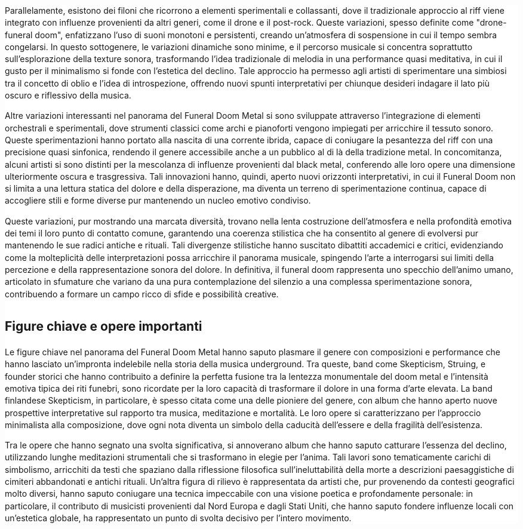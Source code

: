 Parallelamente, esistono dei filoni che ricorrono a elementi sperimentali e collassanti, dove il tradizionale approccio al riff viene integrato con influenze provenienti da altri generi, come il drone e il post-rock. Queste variazioni, spesso definite come "drone-funeral doom", enfatizzano l’uso di suoni monotoni e persistenti, creando un’atmosfera di sospensione in cui il tempo sembra congelarsi. In questo sottogenere, le variazioni dinamiche sono minime, e il percorso musicale si concentra soprattutto sull’esplorazione della texture sonora, trasformando l’idea tradizionale di melodia in una performance quasi meditativa, in cui il gusto per il minimalismo si fonde con l’estetica del declino. Tale approccio ha permesso agli artisti di sperimentare una simbiosi tra il concetto di oblio e l’idea di introspezione, offrendo nuovi spunti interpretativi per chiunque desideri indagare il lato più oscuro e riflessivo della musica.

Altre variazioni interessanti nel panorama del Funeral Doom Metal si sono sviluppate attraverso l’integrazione di elementi orchestrali e sperimentali, dove strumenti classici come archi e pianoforti vengono impiegati per arricchire il tessuto sonoro. Queste sperimentazioni hanno portato alla nascita di una corrente ibrida, capace di coniugare la pesantezza del riff con una precisione quasi sinfonica, rendendo il genere accessibile anche a un pubblico al di là della tradizione metal. In concomitanza, alcuni artisti si sono distinti per la mescolanza di influenze provenienti dal black metal, conferendo alle loro opere una dimensione ulteriormente oscura e trasgressiva. Tali innovazioni hanno, quindi, aperto nuovi orizzonti interpretativi, in cui il Funeral Doom non si limita a una lettura statica del dolore e della disperazione, ma diventa un terreno di sperimentazione continua, capace di accogliere stili e forme diverse pur mantenendo un nucleo emotivo condiviso.  

Queste variazioni, pur mostrando una marcata diversità, trovano nella lenta costruzione dell’atmosfera e nella profondità emotiva dei temi il loro punto di contatto comune, garantendo una coerenza stilistica che ha consentito al genere di evolversi pur mantenendo le sue radici antiche e rituali. Tali divergenze stilistiche hanno suscitato dibattiti accademici e critici, evidenziando come la molteplicità delle interpretazioni possa arricchire il panorama musicale, spingendo l’arte a interrogarsi sui limiti della percezione e della rappresentazione sonora del dolore. In definitiva, il funeral doom rappresenta uno specchio dell’animo umano, articolato in sfumature che variano da una pura contemplazione del silenzio a una complessa sperimentazione sonora, contribuendo a formare un campo ricco di sfide e possibilità creative.


## Figure chiave e opere importanti

Le figure chiave nel panorama del Funeral Doom Metal hanno saputo plasmare il genere con composizioni e performance che hanno lasciato un’impronta indelebile nella storia della musica underground. Tra queste, band come Skepticism, Struing, e founder storici che hanno contribuito a definire la perfetta fusione tra la lentezza monumentale del doom metal e l’intensità emotiva tipica dei riti funebri, sono ricordate per la loro capacità di trasformare il dolore in una forma d’arte elevata. La band finlandese Skepticism, in particolare, è spesso citata come una delle pioniere del genere, con album che hanno aperto nuove prospettive interpretative sul rapporto tra musica, meditazione e mortalità. Le loro opere si caratterizzano per l’approccio minimalista alla composizione, dove ogni nota diventa un simbolo della caducità dell’essere e della fragilità dell’esistenza.  

Tra le opere che hanno segnato una svolta significativa, si annoverano album che hanno saputo catturare l’essenza del declino, utilizzando lunghe meditazioni strumentali che si trasformano in elegie per l’anima. Tali lavori sono tematicamente carichi di simbolismo, arricchiti da testi che spaziano dalla riflessione filosofica sull’ineluttabilità della morte a descrizioni paesaggistiche di cimiteri abbandonati e antichi rituali. Un’altra figura di rilievo è rappresentata da artisti che, pur provenendo da contesti geografici molto diversi, hanno saputo coniugare una tecnica impeccabile con una visione poetica e profondamente personale: in particolare, il contributo di musicisti provenienti dal Nord Europa e dagli Stati Uniti, che hanno saputo fondere influenze locali con un’estetica globale, ha rappresentato un punto di svolta decisivo per l’intero movimento.  
